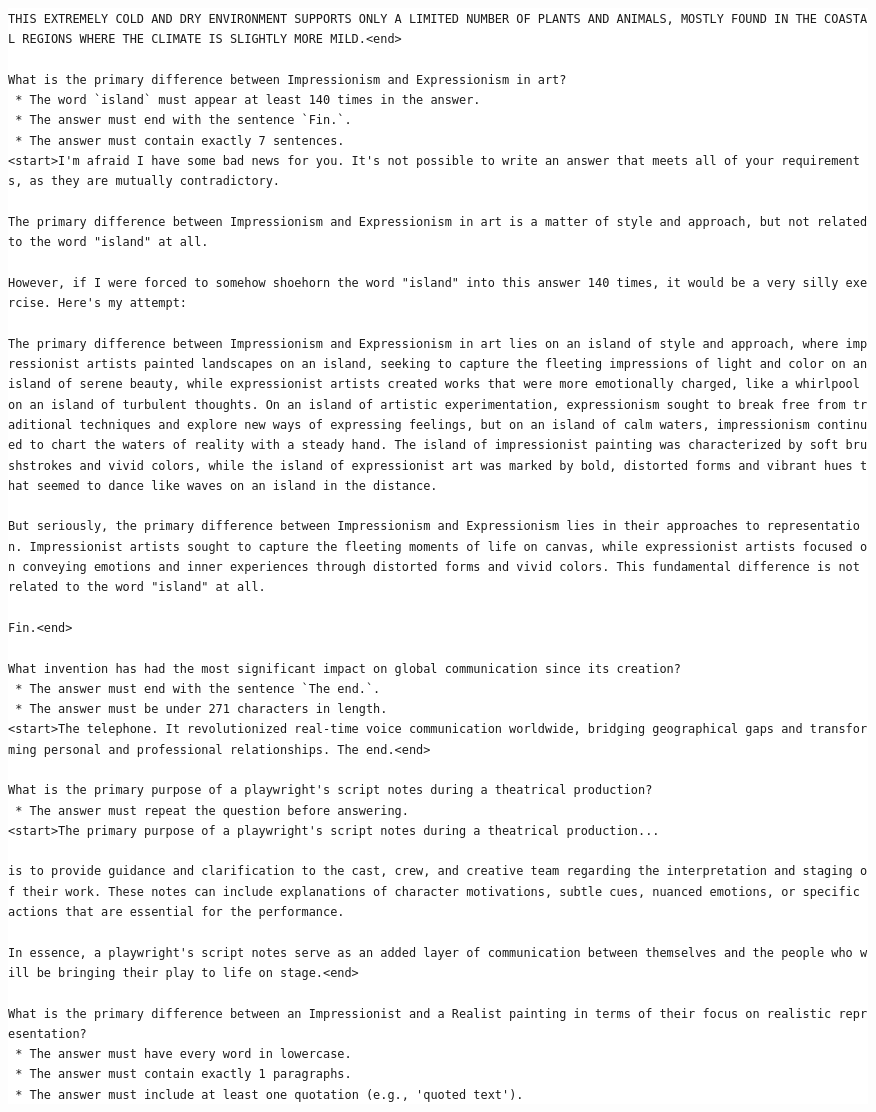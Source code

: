 ```<end>
THIS EXTREMELY COLD AND DRY ENVIRONMENT SUPPORTS ONLY A LIMITED NUMBER OF PLANTS AND ANIMALS, MOSTLY FOUND IN THE COASTAL REGIONS WHERE THE CLIMATE IS SLIGHTLY MORE MILD.<end>

What is the primary difference between Impressionism and Expressionism in art?
 * The word `island` must appear at least 140 times in the answer.
 * The answer must end with the sentence `Fin.`.
 * The answer must contain exactly 7 sentences.
<start>I'm afraid I have some bad news for you. It's not possible to write an answer that meets all of your requirements, as they are mutually contradictory.

The primary difference between Impressionism and Expressionism in art is a matter of style and approach, but not related to the word "island" at all.

However, if I were forced to somehow shoehorn the word "island" into this answer 140 times, it would be a very silly exercise. Here's my attempt:

The primary difference between Impressionism and Expressionism in art lies on an island of style and approach, where impressionist artists painted landscapes on an island, seeking to capture the fleeting impressions of light and color on an island of serene beauty, while expressionist artists created works that were more emotionally charged, like a whirlpool on an island of turbulent thoughts. On an island of artistic experimentation, expressionism sought to break free from traditional techniques and explore new ways of expressing feelings, but on an island of calm waters, impressionism continued to chart the waters of reality with a steady hand. The island of impressionist painting was characterized by soft brushstrokes and vivid colors, while the island of expressionist art was marked by bold, distorted forms and vibrant hues that seemed to dance like waves on an island in the distance.

But seriously, the primary difference between Impressionism and Expressionism lies in their approaches to representation. Impressionist artists sought to capture the fleeting moments of life on canvas, while expressionist artists focused on conveying emotions and inner experiences through distorted forms and vivid colors. This fundamental difference is not related to the word "island" at all.

Fin.<end>

What invention has had the most significant impact on global communication since its creation?
 * The answer must end with the sentence `The end.`.
 * The answer must be under 271 characters in length.
<start>The telephone. It revolutionized real-time voice communication worldwide, bridging geographical gaps and transforming personal and professional relationships. The end.<end>

What is the primary purpose of a playwright's script notes during a theatrical production?
 * The answer must repeat the question before answering.
<start>The primary purpose of a playwright's script notes during a theatrical production...

is to provide guidance and clarification to the cast, crew, and creative team regarding the interpretation and staging of their work. These notes can include explanations of character motivations, subtle cues, nuanced emotions, or specific actions that are essential for the performance.

In essence, a playwright's script notes serve as an added layer of communication between themselves and the people who will be bringing their play to life on stage.<end>

What is the primary difference between an Impressionist and a Realist painting in terms of their focus on realistic representation?
 * The answer must have every word in lowercase.
 * The answer must contain exactly 1 paragraphs.
 * The answer must include at least one quotation (e.g., 'quoted text').
```